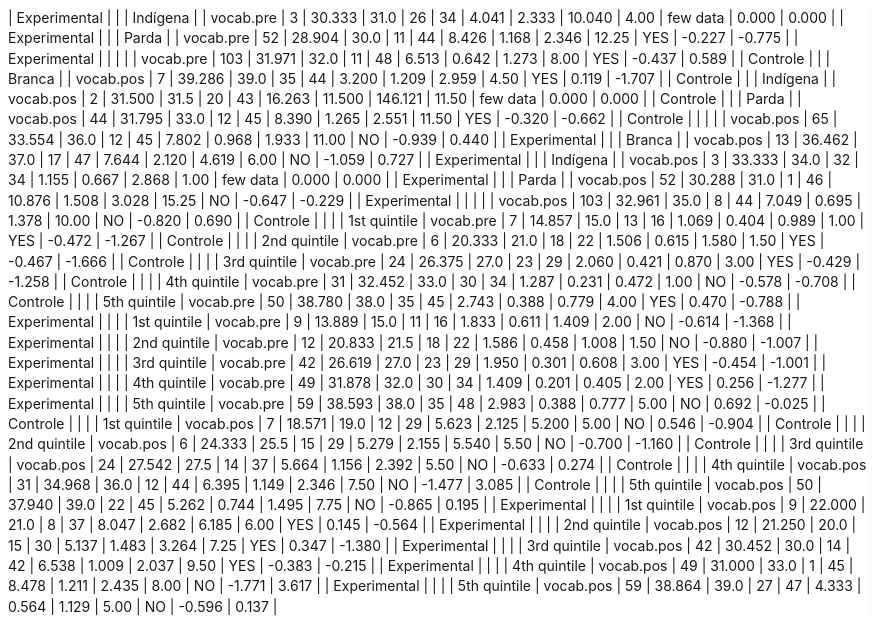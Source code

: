 | Experimental |      |        | Indígena |                | vocab.pre |   3 | 30.333 |   31.0 |  26 |  34 |  4.041 |  2.333 |  10.040 |  4.00 | few data |    0.000 |    0.000 |
| Experimental |      |        | Parda    |                | vocab.pre |  52 | 28.904 |   30.0 |  11 |  44 |  8.426 |  1.168 |   2.346 | 12.25 | YES      |   -0.227 |   -0.775 |
| Experimental |      |        |          |                | vocab.pre | 103 | 31.971 |   32.0 |  11 |  48 |  6.513 |  0.642 |   1.273 |  8.00 | YES      |   -0.437 |    0.589 |
| Controle     |      |        | Branca   |                | vocab.pos |   7 | 39.286 |   39.0 |  35 |  44 |  3.200 |  1.209 |   2.959 |  4.50 | YES      |    0.119 |   -1.707 |
| Controle     |      |        | Indígena |                | vocab.pos |   2 | 31.500 |   31.5 |  20 |  43 | 16.263 | 11.500 | 146.121 | 11.50 | few data |    0.000 |    0.000 |
| Controle     |      |        | Parda    |                | vocab.pos |  44 | 31.795 |   33.0 |  12 |  45 |  8.390 |  1.265 |   2.551 | 11.50 | YES      |   -0.320 |   -0.662 |
| Controle     |      |        |          |                | vocab.pos |  65 | 33.554 |   36.0 |  12 |  45 |  7.802 |  0.968 |   1.933 | 11.00 | NO       |   -0.939 |    0.440 |
| Experimental |      |        | Branca   |                | vocab.pos |  13 | 36.462 |   37.0 |  17 |  47 |  7.644 |  2.120 |   4.619 |  6.00 | NO       |   -1.059 |    0.727 |
| Experimental |      |        | Indígena |                | vocab.pos |   3 | 33.333 |   34.0 |  32 |  34 |  1.155 |  0.667 |   2.868 |  1.00 | few data |    0.000 |    0.000 |
| Experimental |      |        | Parda    |                | vocab.pos |  52 | 30.288 |   31.0 |   1 |  46 | 10.876 |  1.508 |   3.028 | 15.25 | NO       |   -0.647 |   -0.229 |
| Experimental |      |        |          |                | vocab.pos | 103 | 32.961 |   35.0 |   8 |  44 |  7.049 |  0.695 |   1.378 | 10.00 | NO       |   -0.820 |    0.690 |
| Controle     |      |        |          | 1st quintile   | vocab.pre |   7 | 14.857 |   15.0 |  13 |  16 |  1.069 |  0.404 |   0.989 |  1.00 | YES      |   -0.472 |   -1.267 |
| Controle     |      |        |          | 2nd quintile   | vocab.pre |   6 | 20.333 |   21.0 |  18 |  22 |  1.506 |  0.615 |   1.580 |  1.50 | YES      |   -0.467 |   -1.666 |
| Controle     |      |        |          | 3rd quintile   | vocab.pre |  24 | 26.375 |   27.0 |  23 |  29 |  2.060 |  0.421 |   0.870 |  3.00 | YES      |   -0.429 |   -1.258 |
| Controle     |      |        |          | 4th quintile   | vocab.pre |  31 | 32.452 |   33.0 |  30 |  34 |  1.287 |  0.231 |   0.472 |  1.00 | NO       |   -0.578 |   -0.708 |
| Controle     |      |        |          | 5th quintile   | vocab.pre |  50 | 38.780 |   38.0 |  35 |  45 |  2.743 |  0.388 |   0.779 |  4.00 | YES      |    0.470 |   -0.788 |
| Experimental |      |        |          | 1st quintile   | vocab.pre |   9 | 13.889 |   15.0 |  11 |  16 |  1.833 |  0.611 |   1.409 |  2.00 | NO       |   -0.614 |   -1.368 |
| Experimental |      |        |          | 2nd quintile   | vocab.pre |  12 | 20.833 |   21.5 |  18 |  22 |  1.586 |  0.458 |   1.008 |  1.50 | NO       |   -0.880 |   -1.007 |
| Experimental |      |        |          | 3rd quintile   | vocab.pre |  42 | 26.619 |   27.0 |  23 |  29 |  1.950 |  0.301 |   0.608 |  3.00 | YES      |   -0.454 |   -1.001 |
| Experimental |      |        |          | 4th quintile   | vocab.pre |  49 | 31.878 |   32.0 |  30 |  34 |  1.409 |  0.201 |   0.405 |  2.00 | YES      |    0.256 |   -1.277 |
| Experimental |      |        |          | 5th quintile   | vocab.pre |  59 | 38.593 |   38.0 |  35 |  48 |  2.983 |  0.388 |   0.777 |  5.00 | NO       |    0.692 |   -0.025 |
| Controle     |      |        |          | 1st quintile   | vocab.pos |   7 | 18.571 |   19.0 |  12 |  29 |  5.623 |  2.125 |   5.200 |  5.00 | NO       |    0.546 |   -0.904 |
| Controle     |      |        |          | 2nd quintile   | vocab.pos |   6 | 24.333 |   25.5 |  15 |  29 |  5.279 |  2.155 |   5.540 |  5.50 | NO       |   -0.700 |   -1.160 |
| Controle     |      |        |          | 3rd quintile   | vocab.pos |  24 | 27.542 |   27.5 |  14 |  37 |  5.664 |  1.156 |   2.392 |  5.50 | NO       |   -0.633 |    0.274 |
| Controle     |      |        |          | 4th quintile   | vocab.pos |  31 | 34.968 |   36.0 |  12 |  44 |  6.395 |  1.149 |   2.346 |  7.50 | NO       |   -1.477 |    3.085 |
| Controle     |      |        |          | 5th quintile   | vocab.pos |  50 | 37.940 |   39.0 |  22 |  45 |  5.262 |  0.744 |   1.495 |  7.75 | NO       |   -0.865 |    0.195 |
| Experimental |      |        |          | 1st quintile   | vocab.pos |   9 | 22.000 |   21.0 |   8 |  37 |  8.047 |  2.682 |   6.185 |  6.00 | YES      |    0.145 |   -0.564 |
| Experimental |      |        |          | 2nd quintile   | vocab.pos |  12 | 21.250 |   20.0 |  15 |  30 |  5.137 |  1.483 |   3.264 |  7.25 | YES      |    0.347 |   -1.380 |
| Experimental |      |        |          | 3rd quintile   | vocab.pos |  42 | 30.452 |   30.0 |  14 |  42 |  6.538 |  1.009 |   2.037 |  9.50 | YES      |   -0.383 |   -0.215 |
| Experimental |      |        |          | 4th quintile   | vocab.pos |  49 | 31.000 |   33.0 |   1 |  45 |  8.478 |  1.211 |   2.435 |  8.00 | NO       |   -1.771 |    3.617 |
| Experimental |      |        |          | 5th quintile   | vocab.pos |  59 | 38.864 |   39.0 |  27 |  47 |  4.333 |  0.564 |   1.129 |  5.00 | NO       |   -0.596 |    0.137 |
